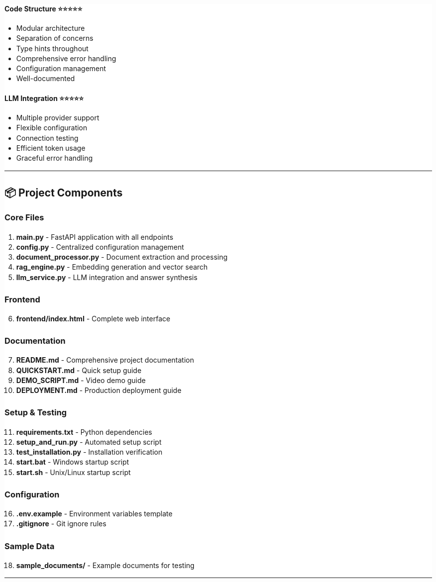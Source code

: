 #### Code Structure ⭐⭐⭐⭐⭐
- Modular architecture
- Separation of concerns
- Type hints throughout
- Comprehensive error handling
- Configuration management
- Well-documented

#### LLM Integration ⭐⭐⭐⭐⭐
- Multiple provider support
- Flexible configuration
- Connection testing
- Efficient token usage
- Graceful error handling

---

## 📦 Project Components

### Core Files
1. **main.py** - FastAPI application with all endpoints
2. **config.py** - Centralized configuration management
3. **document_processor.py** - Document extraction and processing
4. **rag_engine.py** - Embedding generation and vector search
5. **llm_service.py** - LLM integration and answer synthesis

### Frontend
6. **frontend/index.html** - Complete web interface

### Documentation
7. **README.md** - Comprehensive project documentation
8. **QUICKSTART.md** - Quick setup guide
9. **DEMO_SCRIPT.md** - Video demo guide
10. **DEPLOYMENT.md** - Production deployment guide

### Setup & Testing
11. **requirements.txt** - Python dependencies
12. **setup_and_run.py** - Automated setup script
13. **test_installation.py** - Installation verification
14. **start.bat** - Windows startup script
15. **start.sh** - Unix/Linux startup script

### Configuration
16. **.env.example** - Environment variables template
17. **.gitignore** - Git ignore rules

### Sample Data
18. **sample_documents/** - Example documents for testing

---